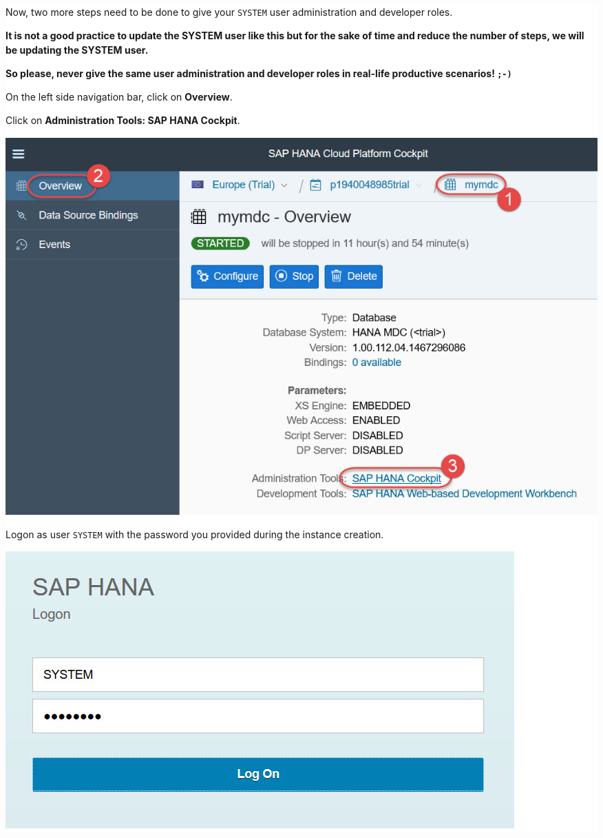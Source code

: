 Now, two more steps need to be done to give your `SYSTEM` user administration and developer roles.

**It is not a good practice to update the SYSTEM user like this but for the sake of time and reduce the number of steps, we will be updating the SYSTEM user.**

**So please, never give the same user administration and developer roles in real-life productive scenarios! `;-)`**

On the left side navigation bar, click on **Overview**.

Click on **Administration Tools: SAP HANA Cockpit**.

![Open HANA ](hanapalabc01d.jpg)

Logon as user `SYSTEM` with the password you provided during the instance creation.

![Logon as SYSTEM user](hanapalabc01e.jpg)
